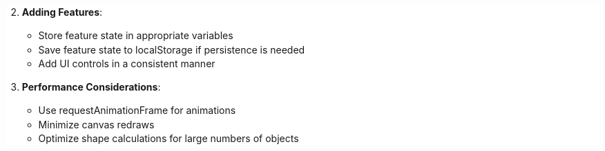 2. **Adding Features**:
   - Store feature state in appropriate variables
   - Save feature state to localStorage if persistence is needed
   - Add UI controls in a consistent manner

3. **Performance Considerations**:
   - Use requestAnimationFrame for animations
   - Minimize canvas redraws
   - Optimize shape calculations for large numbers of objects
